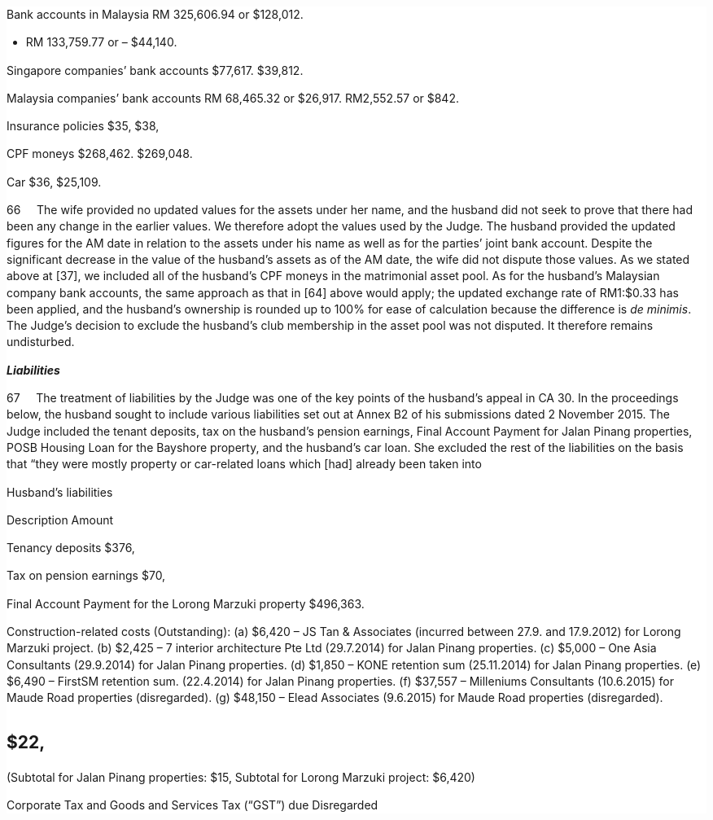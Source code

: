 Bank accounts in Malaysia RM 325,606.94 or $128,012. 

- RM 133,759.77 or – $44,140. 

 Singapore companies’ bank accounts $77,617. $39,812. 

 Malaysia companies’ bank accounts RM 68,465.32 or $26,917. RM2,552.57 or $842. 

 Insurance policies $35, $38, 

 CPF moneys $268,462. $269,048. 

 Car $36, $25,109. 

66     The wife provided no updated values for the assets under her name, and the husband did not seek to prove that there had been any change in the earlier values. We therefore adopt the values used by the Judge. The husband provided the updated figures for the AM date in relation to the assets under his name as well as for the parties’ joint bank account. Despite the significant decrease in the value of the husband’s assets as of the AM date, the wife did not dispute those values. As we stated above at [37], we included all of the husband’s CPF moneys in the matrimonial asset pool. As for the husband’s Malaysian company bank accounts, the same approach as that in [64] above would apply; the updated exchange rate of RM1:$0.33 has been applied, and the husband’s ownership is rounded up to 100% for ease of calculation because the difference is _de minimis_. The Judge’s decision to exclude the husband’s club membership in the asset pool was not disputed. It therefore remains undisturbed. 

**_Liabilities_** 

67     The treatment of liabilities by the Judge was one of the key points of the husband’s appeal in CA 30. In the proceedings below, the husband sought to include various liabilities set out at Annex B2 of his submissions dated 2 November 2015. The Judge included the tenant deposits, tax on the husband’s pension earnings, Final Account Payment for Jalan Pinang properties, POSB Housing Loan for the Bayshore property, and the husband’s car loan. She excluded the rest of the liabilities on the basis that “they were mostly property or car-related loans which [had] already been taken into 


 Husband’s liabilities 

 Description Amount 

 Tenancy deposits $376, 

 Tax on pension earnings $70, 

 Final Account Payment for the Lorong Marzuki property $496,363. 

 Construction-related costs (Outstanding): (a) $6,420 – JS Tan & Associates (incurred between 27.9. and 17.9.2012) for Lorong Marzuki project. (b) $2,425 – 7 interior architecture Pte Ltd (29.7.2014) for Jalan Pinang properties. (c) $5,000 – One Asia Consultants (29.9.2014) for Jalan Pinang properties. (d) $1,850 – KONE retention sum (25.11.2014) for Jalan Pinang properties. (e) $6,490 – FirstSM retention sum. (22.4.2014) for Jalan Pinang properties. (f) $37,557 – Milleniums Consultants (10.6.2015) for Maude Road properties (disregarded). (g) $48,150 – Elead Associates (9.6.2015) for Maude Road properties (disregarded). 

## $22, 

 (Subtotal for Jalan Pinang properties: $15, Subtotal for Lorong Marzuki project: $6,420) 

 Corporate Tax and Goods and Services Tax (“GST”) due Disregarded 
